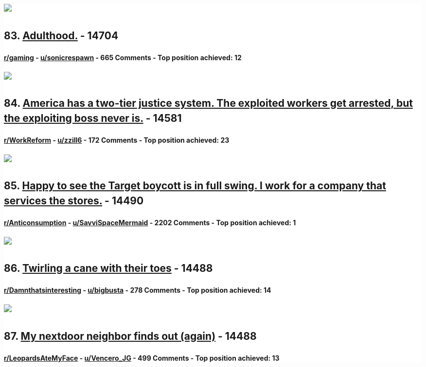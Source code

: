 <a href="https://i.redd.it/na9dasdljsxe1.jpeg"><img src="https://a.thumbs.redditmedia.com/jdYtWtJxiDjWWtbaU645ukn22oZm8UeZORFozUbR558.jpg"></img></a>

## 83. [Adulthood.](http://reddit.com/r/gaming/comments/1kafp7j/adulthood/) - 14704
#### [r/gaming](http://reddit.com/r/gaming) - [u/sonicrespawn](http://reddit.com/u/sonicrespawn) - 665 Comments - Top position achieved: 12

<a href="https://i.redd.it/jksh9jfwdpxe1.jpeg"><img src="https://b.thumbs.redditmedia.com/4_ES2zXYhXwZjp4KxnWJtaIzekiqcbKM4ouGqOHfIwk.jpg"></img></a>

## 84. [America has a two-tier justice system. The exploited workers get arrested, but the exploiting boss never is.](http://reddit.com/r/WorkReform/comments/1kaovb7/america_has_a_twotier_justice_system_the/) - 14581
#### [r/WorkReform](http://reddit.com/r/WorkReform) - [u/zzill6](http://reddit.com/u/zzill6) - 172 Comments - Top position achieved: 23

<a href="https://i.redd.it/jbpyi50w6sxe1.png"><img src="https://b.thumbs.redditmedia.com/3Qzk-K8z_sWByca5M06MO09ChMYe9xVgHFwlNZ9HhSc.jpg"></img></a>

## 85. [Happy to see the Target boycott is in full swing. I work for a company that services the stores.](http://reddit.com/r/Anticonsumption/comments/1kaywag/happy_to_see_the_target_boycott_is_in_full_swing/) - 14490
#### [r/Anticonsumption](http://reddit.com/r/Anticonsumption) - [u/SavviSpaceMermaid](http://reddit.com/u/SavviSpaceMermaid) - 2202 Comments - Top position achieved: 1

<a href="https://www.reddit.com/gallery/1kaywag"><img src="https://b.thumbs.redditmedia.com/ecXlB24jtqVnM_JQWXeIGyIFfv16RorYI2fszctmrbw.jpg"></img></a>

## 86. [Twirling a cane with their toes](http://reddit.com/r/Damnthatsinteresting/comments/1kb11dr/twirling_a_cane_with_their_toes/) - 14488
#### [r/Damnthatsinteresting](http://reddit.com/r/Damnthatsinteresting) - [u/bigbusta](http://reddit.com/u/bigbusta) - 278 Comments - Top position achieved: 14

<a href="https://v.redd.it/mwubnn3ipuxe1"><img src="https://external-preview.redd.it/bmU5OXhrNWlwdXhlMS9UFOxQIFJGi57zPBvnWmJuQq6-TB0iewhALAXDyNrN.png?width=140&amp;height=140&amp;crop=140:140,smart&amp;format=jpg&amp;v=enabled&amp;lthumb=true&amp;s=d36da15e8870af10441a71564fcde481fdb76c0f"></img></a>

## 87. [My nextdoor neighbor finds out (again)](http://reddit.com/r/LeopardsAteMyFace/comments/1kamx33/my_nextdoor_neighbor_finds_out_again/) - 14488
#### [r/LeopardsAteMyFace](http://reddit.com/r/LeopardsAteMyFace) - [u/Vencero_JG](http://reddit.com/u/Vencero_JG) - 499 Comments - Top position achieved: 13
